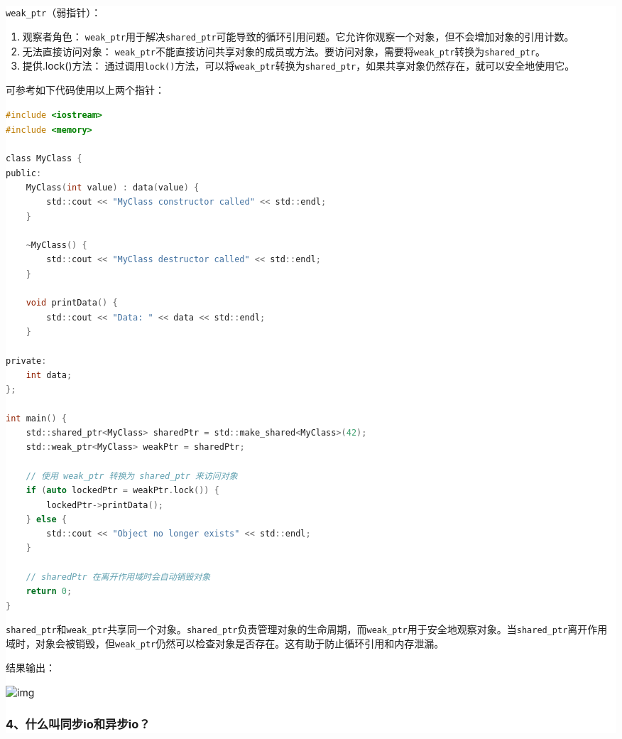 `weak_ptr`（弱指针）：

1. 观察者角色： `weak_ptr`用于解决`shared_ptr`可能导致的循环引用问题。它允许你观察一个对象，但不会增加对象的引用计数。
2. 无法直接访问对象： `weak_ptr`不能直接访问共享对象的成员或方法。要访问对象，需要将`weak_ptr`转换为`shared_ptr`。
3. 提供.lock()方法： 通过调用`lock()`方法，可以将`weak_ptr`转换为`shared_ptr`，如果共享对象仍然存在，就可以安全地使用它。

可参考如下代码使用以上两个指针：

```C
#include <iostream>
#include <memory>

class MyClass {
public:
    MyClass(int value) : data(value) {
        std::cout << "MyClass constructor called" << std::endl;
    }

    ~MyClass() {
        std::cout << "MyClass destructor called" << std::endl;
    }

    void printData() {
        std::cout << "Data: " << data << std::endl;
    }

private:
    int data;
};

int main() {
    std::shared_ptr<MyClass> sharedPtr = std::make_shared<MyClass>(42);
    std::weak_ptr<MyClass> weakPtr = sharedPtr;

    // 使用 weak_ptr 转换为 shared_ptr 来访问对象
    if (auto lockedPtr = weakPtr.lock()) {
        lockedPtr->printData();
    } else {
        std::cout << "Object no longer exists" << std::endl;
    }

    // sharedPtr 在离开作用域时会自动销毁对象
    return 0;
}
```

`shared_ptr`和`weak_ptr`共享同一个对象。`shared_ptr`负责管理对象的生命周期，而`weak_ptr`用于安全地观察对象。当`shared_ptr`离开作用域时，对象会被销毁，但`weak_ptr`仍然可以检查对象是否存在。这有助于防止循环引用和内存泄漏。

结果输出：

![img](https://vnkshn64w3.feishu.cn/space/api/box/stream/download/asynccode/?code=YTBhNWE0ZGFjOGRlYWIwMWYxZDc1MjUzZTFiYjFjMzRfNUZSbExybTNEWGVmQkpEcnZiRlJHZnI0RFdDaTVxNmpfVG9rZW46VEdRaGI1T3BZb1NkTW54UGFTcWNkR3ZBbllkXzE3MDQ4MTc4MTQ6MTcwNDgyMTQxNF9WNA)

### 4、什么叫同步io和异步io？
